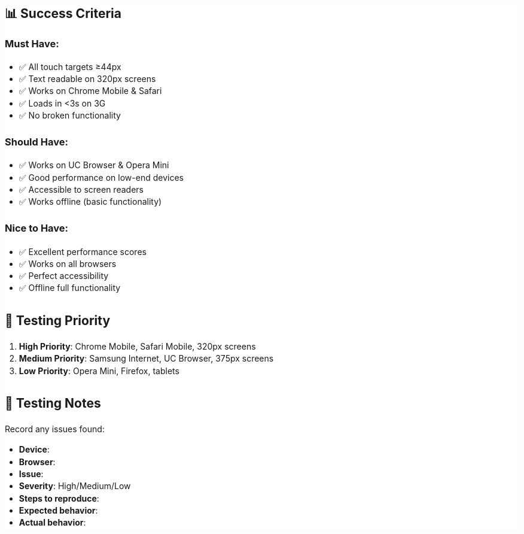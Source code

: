 ## 📊 **Success Criteria**

### **Must Have:**
- ✅ All touch targets ≥44px
- ✅ Text readable on 320px screens
- ✅ Works on Chrome Mobile & Safari
- ✅ Loads in <3s on 3G
- ✅ No broken functionality

### **Should Have:**
- ✅ Works on UC Browser & Opera Mini
- ✅ Good performance on low-end devices
- ✅ Accessible to screen readers
- ✅ Works offline (basic functionality)

### **Nice to Have:**
- ✅ Excellent performance scores
- ✅ Works on all browsers
- ✅ Perfect accessibility
- ✅ Offline full functionality

## 🎯 **Testing Priority**

1. **High Priority**: Chrome Mobile, Safari Mobile, 320px screens
2. **Medium Priority**: Samsung Internet, UC Browser, 375px screens
3. **Low Priority**: Opera Mini, Firefox, tablets

## 📝 **Testing Notes**

Record any issues found:
- **Device**: 
- **Browser**: 
- **Issue**: 
- **Severity**: High/Medium/Low
- **Steps to reproduce**: 
- **Expected behavior**: 
- **Actual behavior**: 








